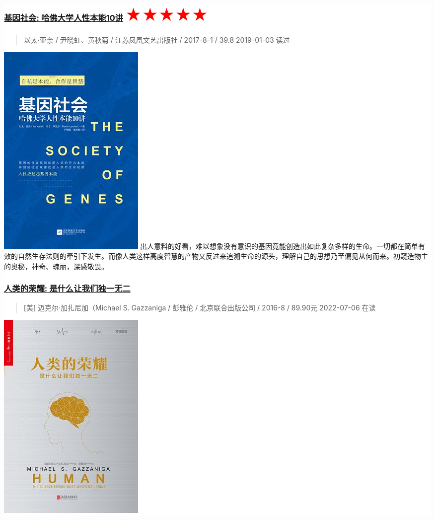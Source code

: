 
### [基因社会: 哈佛大学人性本能10讲](https://book.douban.com/subject/27078158/) <font color=#FF0000 size=6>★★★★★</font>
> 以太·亚奈 / 尹晓虹、黄秋菊 / 江苏凤凰文艺出版社 / 2017-8-1 / 39.8
> 2019-01-03 读过

![](html_已读\s29488027.jpg)
出人意料的好看，难以想象没有意识的基因竟能创造出如此复杂多样的生命。一切都在简单有效的自然生存法则的牵引下发生。而像人类这样高度智慧的产物又反过来追溯生命的源头，理解自己的思想乃至偏见从何而来。初窥造物主的奥秘，神奇、瑰丽，深感敬畏。

### [人类的荣耀: 是什么让我们独一无二](https://book.douban.com/subject/26862325/) 
> [美] 迈克尔·加扎尼加（Michael S. Gazzaniga / 彭雅伦 / 北京联合出版公司 / 2016-8 / 89.90元
> 2022-07-06 在读

![](html_在读\s29003425.jpg)
